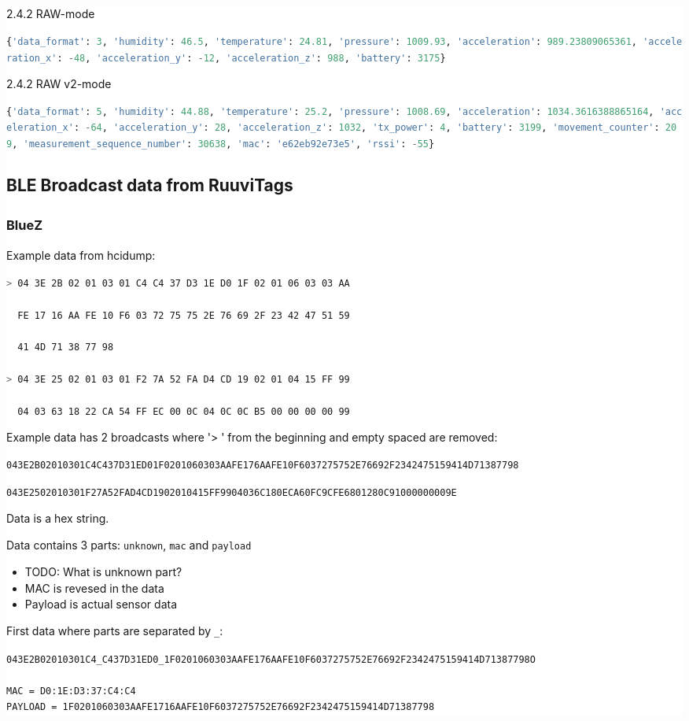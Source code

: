 2.4.2 RAW-mode
```python
{'data_format': 3, 'humidity': 46.5, 'temperature': 24.81, 'pressure': 1009.93, 'acceleration': 989.23809065361, 'acceleration_x': -48, 'acceleration_y': -12, 'acceleration_z': 988, 'battery': 3175}
```

2.4.2 RAW v2-mode
```python
{'data_format': 5, 'humidity': 44.88, 'temperature': 25.2, 'pressure': 1008.69, 'acceleration': 1034.3616388865164, 'acceleration_x': -64, 'acceleration_y': 28, 'acceleration_z': 1032, 'tx_power': 4, 'battery': 3199, 'movement_counter': 209, 'measurement_sequence_number': 30638, 'mac': 'e62eb92e73e5', 'rssi': -55}
```

## BLE Broadcast data from RuuviTags

### BlueZ

Example data from hcidump:

```sh
> 04 3E 2B 02 01 03 01 C4 C4 37 D3 1E D0 1F 02 01 06 03 03 AA

  FE 17 16 AA FE 10 F6 03 72 75 75 2E 76 69 2F 23 42 47 51 59

  41 4D 71 38 77 98

> 04 3E 25 02 01 03 01 F2 7A 52 FA D4 CD 19 02 01 04 15 FF 99

  04 03 63 18 22 CA 54 FF EC 00 0C 04 0C 0C B5 00 00 00 00 99
```

Example data has 2 broadcasts where '> ' from the beginning and empty spaced are removed:

```
043E2B02010301C4C437D31ED01F0201060303AAFE176AAFE10F6037275752E76692F2342475159414D71387798
```
```
043E2502010301F27A52FAD4CD1902010415FF9904036C180ECA60FC9CFE6801280C91000000009E
```

Data is a hex string.

Data contains 3 parts: `unknown`, `mac` and `payload`

* TODO: What is unknown part?
* MAC is revesed in the data
* Payload is actual sensor data

First data where parts are separated by `_`:
```
043E2B02010301C4_C437D31ED0_1F0201060303AAFE176AAFE10F6037275752E76692F2342475159414D71387798O

MAC = D0:1E:D3:37:C4:C4
PAYLOAD = 1F0201060303AAFE1716AAFE10F6037275752E76692F2342475159414D71387798
```
